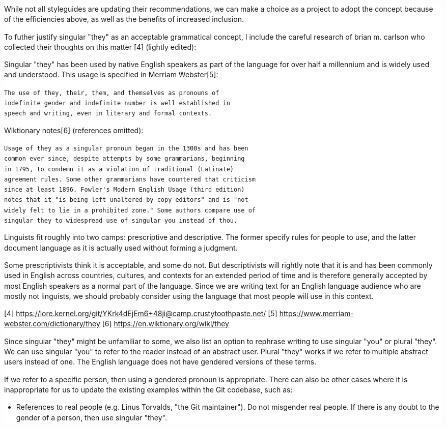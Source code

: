 While not all styleguides are updating their recommendations, we can
make a choice as a project to adopt the concept because of the
efficiencies above, as well as the benefits of increased inclusion.

To futher justify singular "they" as an acceptable grammatical concept,
I include the careful research of brian m. carlson who collected their
thoughts on this matter [4] (lightly edited):

  Singular "they" has been used by native English speakers as part of
  the language for over half a millennium and is widely used and
  understood. This usage is specified in Merriam Webster[5]:

    The use of they, their, them, and themselves as pronouns of
    indefinite gender and indefinite number is well established in
    speech and writing, even in literary and formal contexts.

  Wiktionary notes[6] (references omitted):

    Usage of they as a singular pronoun began in the 1300s and has been
    common ever since, despite attempts by some grammarians, beginning
    in 1795, to condemn it as a violation of traditional (Latinate)
    agreement rules. Some other grammarians have countered that criticism
    since at least 1896. Fowler's Modern English Usage (third edition)
    notes that it "is being left unaltered by copy editors" and is "not
    widely felt to lie in a prohibited zone." Some authors compare use of
    singular they to widespread use of singular you instead of thou.

  Linguists fit roughly into two camps: prescriptive and descriptive.
  The former specify rules for people to use, and the latter document
  language as it is actually used without forming a judgment.

  Some prescriptivists think it is acceptable, and some do not. But
  descriptivists will rightly note that it is and has been commonly
  used in English across countries, cultures, and contexts for an
  extended period of time and is therefore generally accepted by most
  English speakers as a normal part of the language.  Since we are
  writing text for an English language audience who are mostly not
  linguists, we should probably consider using the language that most
  people will use in this context.

[4] https://lore.kernel.org/git/YKrk4dEjEm6+48ji@camp.crustytoothpaste.net/
[5] https://www.merriam-webster.com/dictionary/they
[6] https://en.wiktionary.org/wiki/they

Since singular "they" might be unfamiliar to some, we also list an
option to rephrase writing to use singular "you" or plural "they". We
can use singular "you" to refer to the reader instead of an abstract
user. Plural "they" works if we refer to multiple abstract users instead
of one. The English language does not have gendered versions of these
terms.

If we refer to a specific person, then using a gendered pronoun is
appropriate. There can also be other cases where it is inappropriate for
us to update the existing examples within the Git codebase, such as:

* References to real people (e.g. Linus Torvalds, "the Git maintainer").
  Do not misgender real people. If there is any doubt to the gender of a
  person, then use singular "they".
